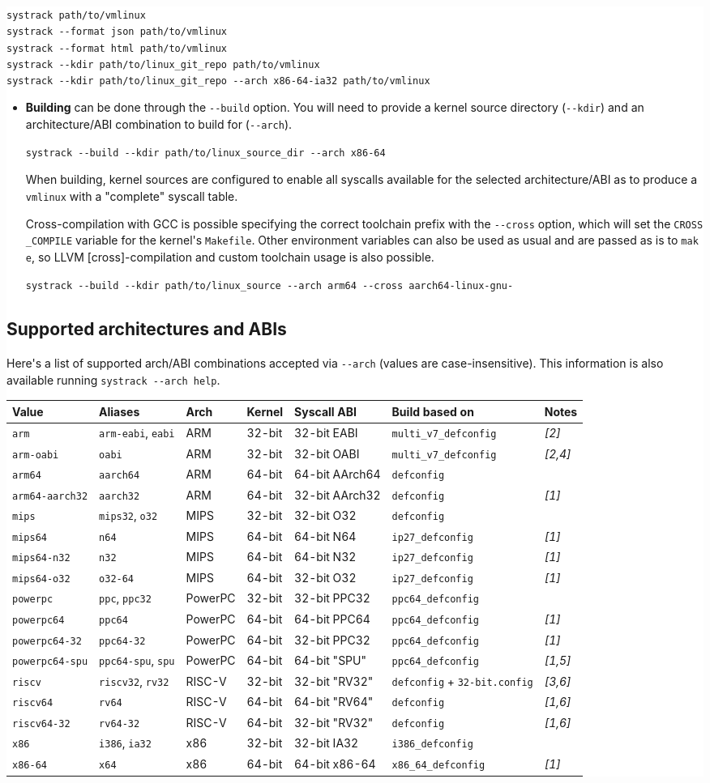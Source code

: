   ```none
  systrack path/to/vmlinux
  systrack --format json path/to/vmlinux
  systrack --format html path/to/vmlinux
  systrack --kdir path/to/linux_git_repo path/to/vmlinux
  systrack --kdir path/to/linux_git_repo --arch x86-64-ia32 path/to/vmlinux
  ```

- **Building** can be done through the `--build` option. You will need to
  provide a kernel source directory (`--kdir`) and an architecture/ABI
  combination to build for (`--arch`).

  ```none
  systrack --build --kdir path/to/linux_source_dir --arch x86-64
  ```

  When building, kernel sources are configured to enable all syscalls available
  for the selected architecture/ABI as to produce a `vmlinux` with a "complete"
  syscall table.

  Cross-compilation with GCC is possible specifying the correct toolchain prefix
  with the `--cross` option, which will set the `CROSS_COMPILE` variable for the
  kernel's `Makefile`. Other environment variables can also be used as usual and
  are passed as is to `make`, so LLVM [cross]-compilation and custom toolchain
  usage is also possible.

  ```none
  systrack --build --kdir path/to/linux_source --arch arm64 --cross aarch64-linux-gnu-
  ```


Supported architectures and ABIs
--------------------------------

Here's a list of supported arch/ABI combinations accepted via `--arch` (values
are case-insensitive). This information is also available running
`systrack --arch help`.

| Value           | Aliases            | Arch    | Kernel | Syscall ABI    | Build based on                | Notes   |
|:----------------|:-------------------|:--------|:-------|:---------------|:------------------------------|:--------|
| `arm`           | `arm-eabi`, `eabi` | ARM     | 32-bit | 32-bit EABI    | `multi_v7_defconfig`          | *[2]*   |
| `arm-oabi`      | `oabi`             | ARM     | 32-bit | 32-bit OABI    | `multi_v7_defconfig`          | *[2,4]* |
| `arm64`         | `aarch64`          | ARM     | 64-bit | 64-bit AArch64 | `defconfig`                   |         |
| `arm64-aarch32` | `aarch32`          | ARM     | 64-bit | 32-bit AArch32 | `defconfig`                   | *[1]*   |
| `mips`          | `mips32`, `o32`    | MIPS    | 32-bit | 32-bit O32     | `defconfig`                   |         |
| `mips64`        | `n64`              | MIPS    | 64-bit | 64-bit N64     | `ip27_defconfig`              | *[1]*   |
| `mips64-n32`    | `n32`              | MIPS    | 64-bit | 64-bit N32     | `ip27_defconfig`              | *[1]*   |
| `mips64-o32`    | `o32-64`           | MIPS    | 64-bit | 32-bit O32     | `ip27_defconfig`              | *[1]*   |
| `powerpc`       | `ppc`, `ppc32`     | PowerPC | 32-bit | 32-bit PPC32   | `ppc64_defconfig`             |         |
| `powerpc64`     | `ppc64`            | PowerPC | 64-bit | 64-bit PPC64   | `ppc64_defconfig`             | *[1]*   |
| `powerpc64-32`  | `ppc64-32`         | PowerPC | 64-bit | 32-bit PPC32   | `ppc64_defconfig`             | *[1]*   |
| `powerpc64-spu` | `ppc64-spu`, `spu` | PowerPC | 64-bit | 64-bit "SPU"   | `ppc64_defconfig`             | *[1,5]* |
| `riscv`         | `riscv32`, `rv32`  | RISC-V  | 32-bit | 32-bit "RV32"  | `defconfig` + `32-bit.config` | *[3,6]* |
| `riscv64`       | `rv64`             | RISC-V  | 64-bit | 64-bit "RV64"  | `defconfig`                   | *[1,6]* |
| `riscv64-32`    | `rv64-32`          | RISC-V  | 64-bit | 32-bit "RV32"  | `defconfig`                   | *[1,6]* |
| `x86`           | `i386`, `ia32`     | x86     | 32-bit | 32-bit IA32    | `i386_defconfig`              |         |
| `x86-64`        | `x64`              | x86     | 64-bit | 64-bit x86-64  | `x86_64_defconfig`            | *[1]*   |

[license-badge]:      https://img.shields.io/github/license/mebeim/systrack?color=blue
[actions-badge]:      https://img.shields.io/github/actions/workflow/status/mebeim/systrack/publish.yml?event=release&label=publish
[actions-link]:       https://github.com/mebeim/systrack/actions/workflows/publish.yml
[pypi-badge]:         https://img.shields.io/pypi/v/systrack
[pypi-badge2]:        https://img.shields.io/pypi/dm/systrack
[pypi-systrack]:      https://pypi.org/project/systrack/
[pypistats-systrack]: https://pypistats.org/packages/systrack
[pypi-hatch]:         https://pypi.org/project/hatch
[ripgrep]:            https://github.com/BurntSushi/ripgrep